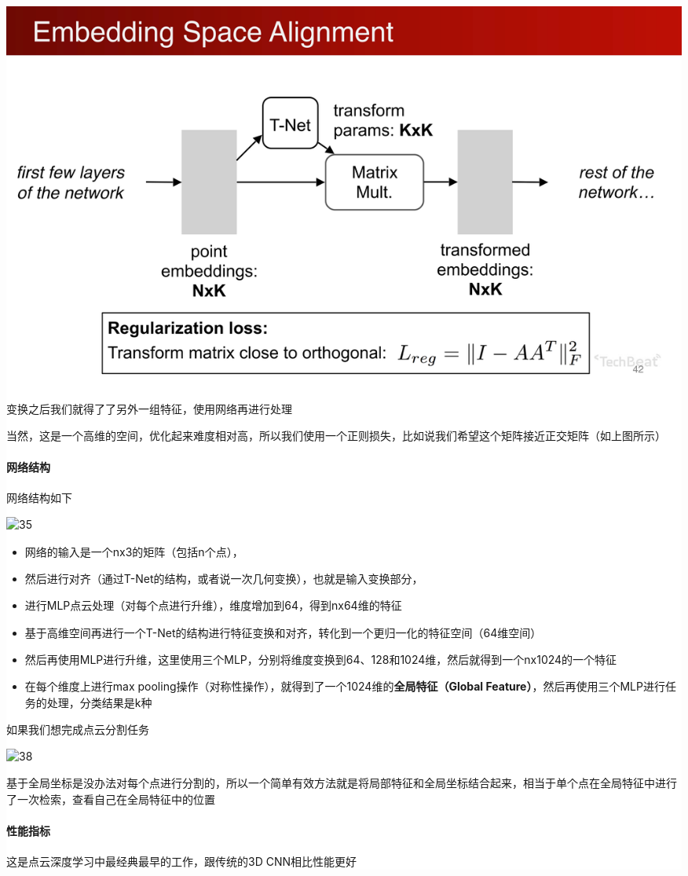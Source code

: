 ![27](./assets/PointCloudDL_TechBeatTalk_CharlesQi_42.png)

变换之后我们就得了了另外一组特征，使用网络再进行处理

当然，这是一个高维的空间，优化起来难度相对高，所以我们使用一个正则损失，比如说我们希望这个矩阵接近正交矩阵（如上图所示）

#### 网络结构

网络结构如下

![35](/home/gpf/Project/ML_DL_CV_with_pytorch/EECS498/assets/PointCloudDL_TechBeatTalk_CharlesQi_50.png)

- 网络的输入是一个nx3的矩阵（包括n个点），

- 然后进行对齐（通过T-Net的结构，或者说一次几何变换），也就是输入变换部分，
- 进行MLP点云处理（对每个点进行升维），维度增加到64，得到nx64维的特征
- 基于高维空间再进行一个T-Net的结构进行特征变换和对齐，转化到一个更归一化的特征空间（64维空间）
- 然后再使用MLP进行升维，这里使用三个MLP，分别将维度变换到64、128和1024维，然后就得到一个nx1024的一个特征
- 在每个维度上进行max pooling操作（对称性操作），就得到了一个1024维的**全局特征（Global Feature）**，然后再使用三个MLP进行任务的处理，分类结果是k种

如果我们想完成点云分割任务

![38](/home/gpf/Project/ML_DL_CV_with_pytorch/EECS498/assets/PointCloudDL_TechBeatTalk_CharlesQi_53.png)

基于全局坐标是没办法对每个点进行分割的，所以一个简单有效方法就是将局部特征和全局坐标结合起来，相当于单个点在全局特征中进行了一次检索，查看自己在全局特征中的位置

#### 性能指标

这是点云深度学习中最经典最早的工作，跟传统的3D CNN相比性能更好
